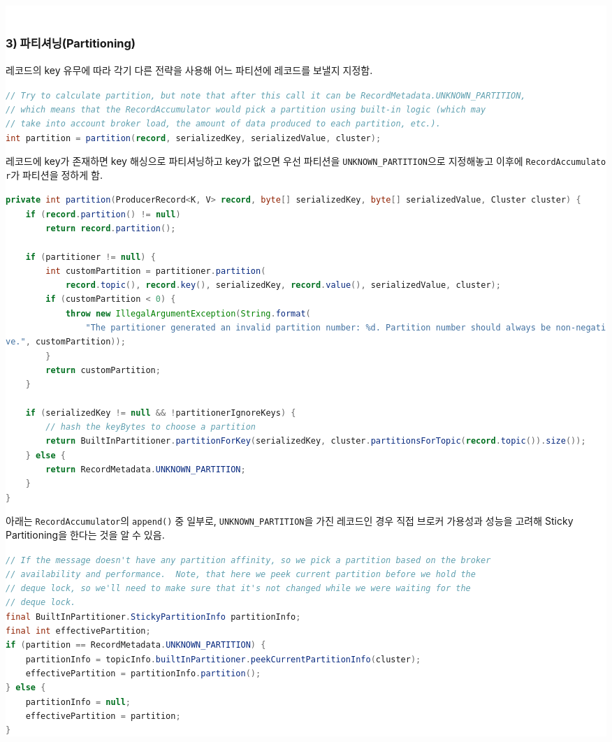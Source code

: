 &nbsp;

### 3) 파티셔닝(Partitioning)

레코드의 key 유무에 따라 각기 다른 전략을 사용해 어느 파티션에 레코드를 보낼지 지정함.

```java
// Try to calculate partition, but note that after this call it can be RecordMetadata.UNKNOWN_PARTITION,
// which means that the RecordAccumulator would pick a partition using built-in logic (which may
// take into account broker load, the amount of data produced to each partition, etc.).
int partition = partition(record, serializedKey, serializedValue, cluster);
```

레코드에 key가 존재하면 key 해싱으로 파티셔닝하고 key가 없으면 우선 파티션을 `UNKNOWN_PARTITION`으로 지정해놓고 이후에 `RecordAccumulator`가 파티션을 정하게 함.

```java
private int partition(ProducerRecord<K, V> record, byte[] serializedKey, byte[] serializedValue, Cluster cluster) {
    if (record.partition() != null)
        return record.partition();

    if (partitioner != null) {
        int customPartition = partitioner.partition(
            record.topic(), record.key(), serializedKey, record.value(), serializedValue, cluster);
        if (customPartition < 0) {
            throw new IllegalArgumentException(String.format(
                "The partitioner generated an invalid partition number: %d. Partition number should always be non-negative.", customPartition));
        }
        return customPartition;
    }

    if (serializedKey != null && !partitionerIgnoreKeys) {
        // hash the keyBytes to choose a partition
        return BuiltInPartitioner.partitionForKey(serializedKey, cluster.partitionsForTopic(record.topic()).size());
    } else {
        return RecordMetadata.UNKNOWN_PARTITION;
    }
}
```

아래는 `RecordAccumulator`의 `append()` 중 일부로, `UNKNOWN_PARTITION`을 가진 레코드인 경우 직접 브로커 가용성과 성능을 고려해 Sticky Partitioning을 한다는 것을 알 수 있음.

```java
// If the message doesn't have any partition affinity, so we pick a partition based on the broker
// availability and performance.  Note, that here we peek current partition before we hold the
// deque lock, so we'll need to make sure that it's not changed while we were waiting for the
// deque lock.
final BuiltInPartitioner.StickyPartitionInfo partitionInfo;
final int effectivePartition;
if (partition == RecordMetadata.UNKNOWN_PARTITION) {
    partitionInfo = topicInfo.builtInPartitioner.peekCurrentPartitionInfo(cluster);
    effectivePartition = partitionInfo.partition();
} else {
    partitionInfo = null;
    effectivePartition = partition;
}
```
